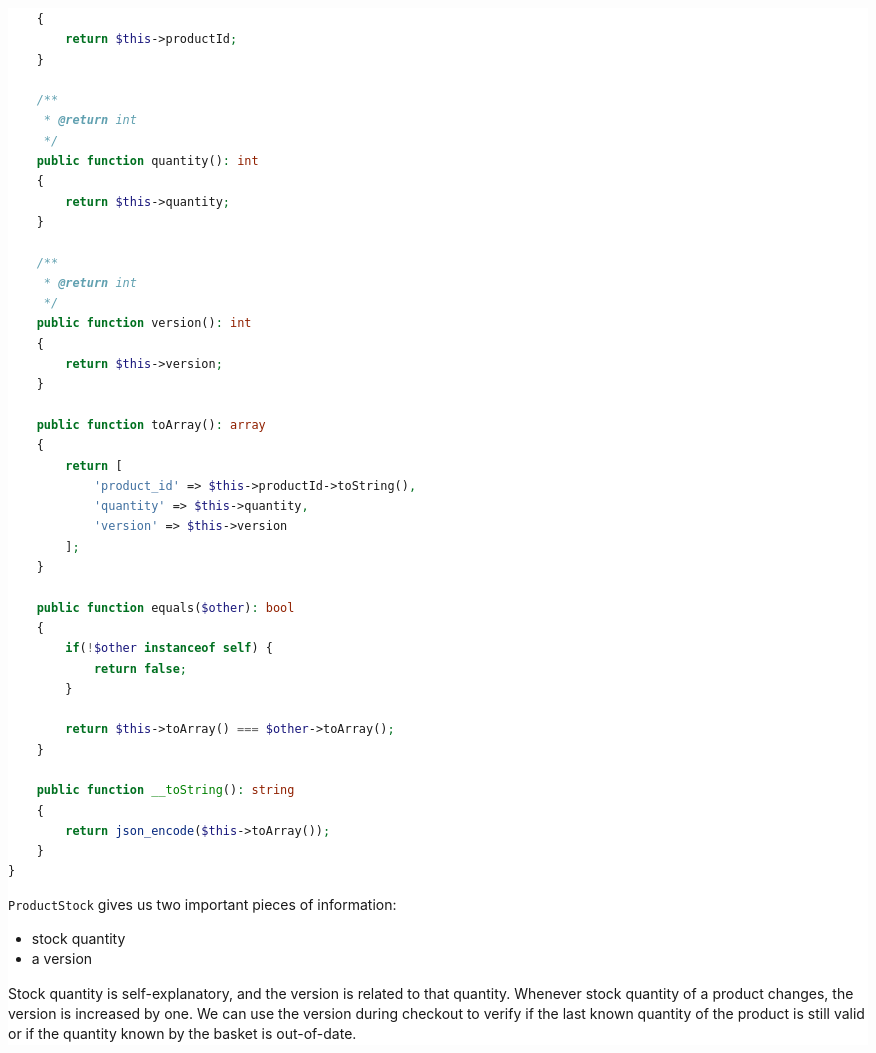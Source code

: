 ```php
    {
        return $this->productId;
    }

    /**
     * @return int
     */
    public function quantity(): int
    {
        return $this->quantity;
    }

    /**
     * @return int
     */
    public function version(): int
    {
        return $this->version;
    }

    public function toArray(): array
    {
        return [
            'product_id' => $this->productId->toString(),
            'quantity' => $this->quantity,
            'version' => $this->version
        ];
    }

    public function equals($other): bool
    {
        if(!$other instanceof self) {
            return false;
        }

        return $this->toArray() === $other->toArray();
    }

    public function __toString(): string
    {
        return json_encode($this->toArray());
    }
}

```

`ProductStock` gives us two important pieces of information:

- stock quantity
- a version

Stock quantity is self-explanatory, and the version is related to that quantity. Whenever stock quantity of a product
changes, the version is increased by one. We can use the version during checkout to verify if the last known quantity of
the product is still valid or if the quantity known by the basket is out-of-date.
